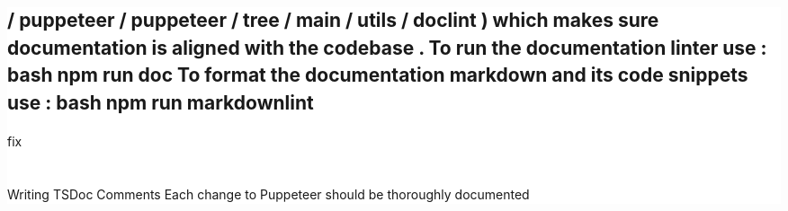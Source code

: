 /
puppeteer
/
puppeteer
/
tree
/
main
/
utils
/
doclint
)
which
makes
sure
documentation
is
aligned
with
the
codebase
.
To
run
the
documentation
linter
use
:
bash
npm
run
doc
To
format
the
documentation
markdown
and
its
code
snippets
use
:
bash
npm
run
markdownlint
-
fix
#
#
Writing
TSDoc
Comments
Each
change
to
Puppeteer
should
be
thoroughly
documented